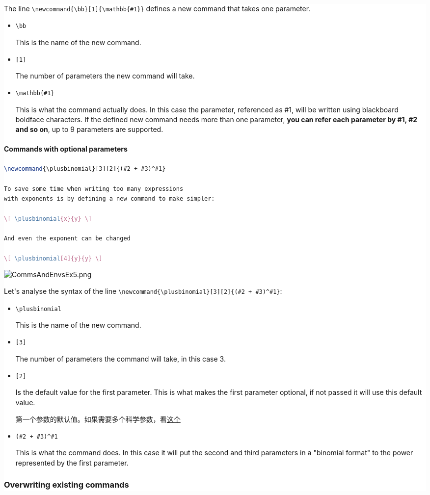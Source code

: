 The line `\newcommand{\bb}[1]{\mathbb{#1}}` defines a new command that takes one parameter.

- `\bb`

  This is the name of the new command.

- `[1]`

  The number of parameters the new command will take.

- `\mathbb{#1}`

  This is what the command actually does. In this case the parameter, referenced as #1, will be written using blackboard boldface characters. If the defined new command needs more than one parameter, **you can refer each parameter by #1, #2 and so on**, up to 9 parameters are supported.

#### Commands with optional parameters

```latex
\newcommand{\plusbinomial}[3][2]{(#2 + #3)^#1}

To save some time when writing too many expressions 
with exponents is by defining a new command to make simpler:

\[ \plusbinomial{x}{y} \]

And even the exponent can be changed

\[ \plusbinomial[4]{y}{y} \]
```

![CommsAndEnvsEx5.png](2020-10-31-latex-notes-img/CommsAndEnvsEx5.png)



Let's analyse the syntax of the line `\newcommand{\plusbinomial}[3][2]{(#2 + #3)^#1}`:

- `\plusbinomial`

  This is the name of the new command.

- `[3]`

  The number of parameters the command will take, in this case 3.

- `[2]`

  Is the default value for the first parameter. This is what makes the first parameter optional, if not passed it will use this default value.

  第一个参数的默认值。如果需要多个科学参数，看[这个](https://tex.stackexchange.com/questions/29973/more-than-one-optional-argument-for-newcommand)

- `(#2 + #3)^#1`

  This is what the command does. In this case it will put the second and third parameters in a "binomial format" to the power represented by the first parameter.

  

### Overwriting existing commands
